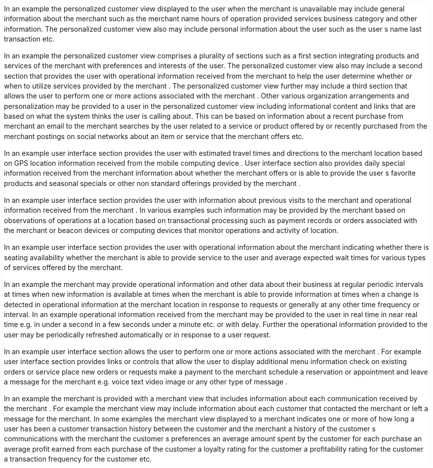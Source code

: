 In an example the personalized customer view displayed to the user when the merchant is unavailable may include general information about the merchant such as the merchant name hours of operation provided services business category and other information. The personalized customer view also may include personal information about the user such as the user s name last transaction etc.

In an example the personalized customer view comprises a plurality of sections such as a first section integrating products and services of the merchant with preferences and interests of the user. The personalized customer view also may include a second section that provides the user with operational information received from the merchant to help the user determine whether or when to utilize services provided by the merchant . The personalized customer view further may include a third section that allows the user to perform one or more actions associated with the merchant . Other various organization arrangements and personalization may be provided to a user in the personalized customer view including informational content and links that are based on what the system thinks the user is calling about. This can be based on information about a recent purchase from merchant an email to the merchant searches by the user related to a service or product offered by or recently purchased from the merchant postings on social networks about an item or service that the merchant offers etc.

In an example user interface section provides the user with estimated travel times and directions to the merchant location based on GPS location information received from the mobile computing device . User interface section also provides daily special information received from the merchant information about whether the merchant offers or is able to provide the user s favorite products and seasonal specials or other non standard offerings provided by the merchant .

In an example user interface section provides the user with information about previous visits to the merchant and operational information received from the merchant . In various examples such information may be provided by the merchant based on observations of operations at a location based on transactional processing such as payment records or orders associated with the merchant or beacon devices or computing devices that monitor operations and activity of location.

In an example user interface section provides the user with operational information about the merchant indicating whether there is seating availability whether the merchant is able to provide service to the user and average expected wait times for various types of services offered by the merchant.

In an example the merchant may provide operational information and other data about their business at regular periodic intervals at times when new information is available at times when the merchant is able to provide information at times when a change is detected in operational information at the merchant location in response to requests or generally at any other time frequency or interval. In an example operational information received from the merchant may be provided to the user in real time in near real time e.g. in under a second in a few seconds under a minute etc. or with delay. Further the operational information provided to the user may be periodically refreshed automatically or in response to a user request.

In an example user interface section allows the user to perform one or more actions associated with the merchant . For example user interface section provides links or controls that allow the user to display additional menu information check on existing orders or service place new orders or requests make a payment to the merchant schedule a reservation or appointment and leave a message for the merchant e.g. voice text video image or any other type of message .

In an example the merchant is provided with a merchant view that includes information about each communication received by the merchant . For example the merchant view may include information about each customer that contacted the merchant or left a message for the merchant. In some examples the merchant view displayed to a merchant indicates one or more of how long a user has been a customer transaction history between the customer and the merchant a history of the customer s communications with the merchant the customer s preferences an average amount spent by the customer for each purchase an average profit earned from each purchase of the customer a loyalty rating for the customer a profitability rating for the customer a transaction frequency for the customer etc.
